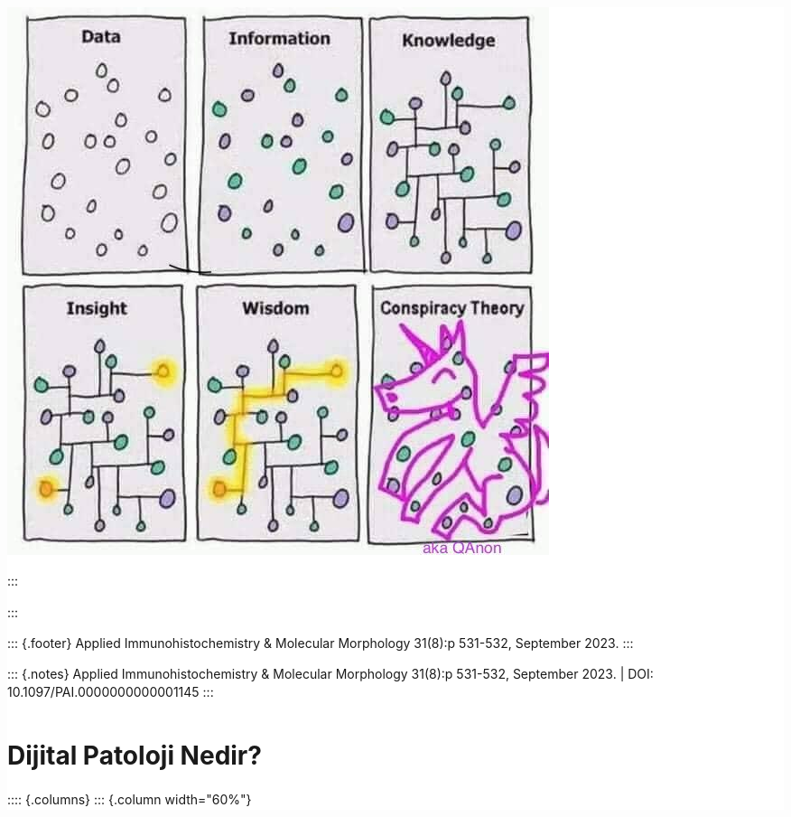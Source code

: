 ![](./media/data_information_knowledge_insight_wisdom.jpg)



:::

:::

::: {.footer}
Applied Immunohistochemistry & Molecular Morphology 31(8):p 531-532, September 2023.
:::


::: {.notes}
Applied Immunohistochemistry & Molecular Morphology 31(8):p 531-532, September 2023. | DOI: 10.1097/PAI.0000000000001145
:::


# Dijital Patoloji Nedir?

:::: {.columns}
::: {.column width="60%"}